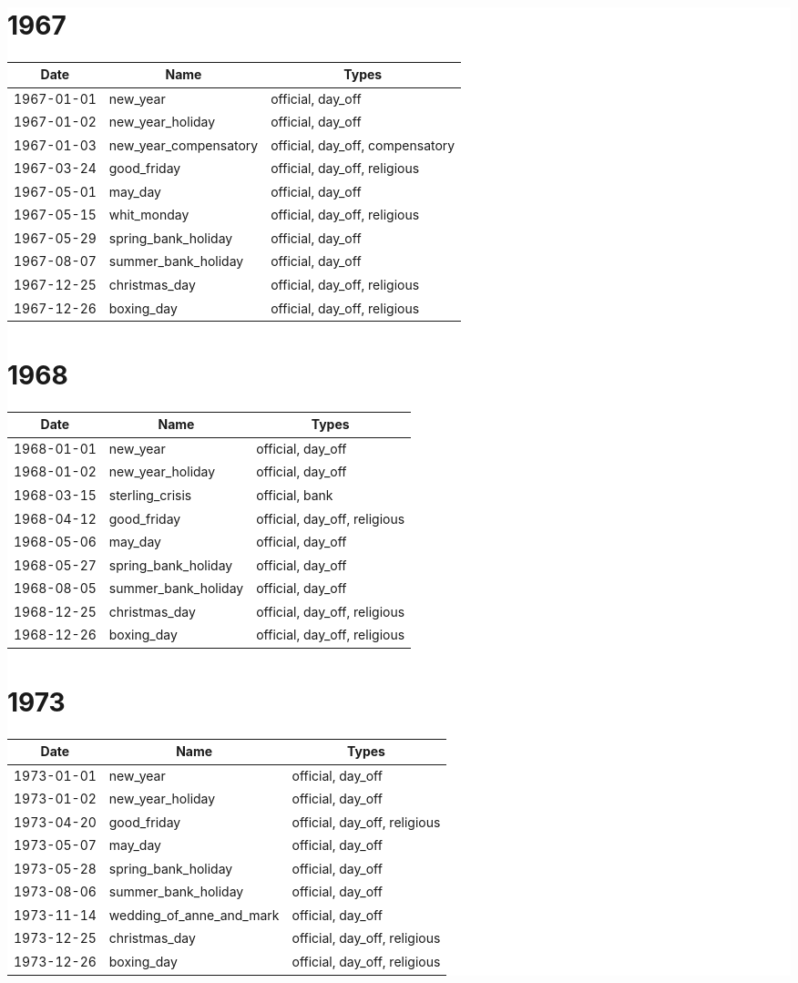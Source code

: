 # 1967

| Date       | Name                  | Types                           |
|------------|-----------------------|---------------------------------|
| 1967-01-01 | new_year              | official, day_off               |
| 1967-01-02 | new_year_holiday      | official, day_off               |
| 1967-01-03 | new_year_compensatory | official, day_off, compensatory |
| 1967-03-24 | good_friday           | official, day_off, religious    |
| 1967-05-01 | may_day               | official, day_off               |
| 1967-05-15 | whit_monday           | official, day_off, religious    |
| 1967-05-29 | spring_bank_holiday   | official, day_off               |
| 1967-08-07 | summer_bank_holiday   | official, day_off               |
| 1967-12-25 | christmas_day         | official, day_off, religious    |
| 1967-12-26 | boxing_day            | official, day_off, religious    |

# 1968

| Date       | Name                | Types                        |
|------------|---------------------|------------------------------|
| 1968-01-01 | new_year            | official, day_off            |
| 1968-01-02 | new_year_holiday    | official, day_off            |
| 1968-03-15 | sterling_crisis     | official, bank               |
| 1968-04-12 | good_friday         | official, day_off, religious |
| 1968-05-06 | may_day             | official, day_off            |
| 1968-05-27 | spring_bank_holiday | official, day_off            |
| 1968-08-05 | summer_bank_holiday | official, day_off            |
| 1968-12-25 | christmas_day       | official, day_off, religious |
| 1968-12-26 | boxing_day          | official, day_off, religious |

# 1973

| Date       | Name                     | Types                        |
|------------|--------------------------|------------------------------|
| 1973-01-01 | new_year                 | official, day_off            |
| 1973-01-02 | new_year_holiday         | official, day_off            |
| 1973-04-20 | good_friday              | official, day_off, religious |
| 1973-05-07 | may_day                  | official, day_off            |
| 1973-05-28 | spring_bank_holiday      | official, day_off            |
| 1973-08-06 | summer_bank_holiday      | official, day_off            |
| 1973-11-14 | wedding_of_anne_and_mark | official, day_off            |
| 1973-12-25 | christmas_day            | official, day_off, religious |
| 1973-12-26 | boxing_day               | official, day_off, religious |